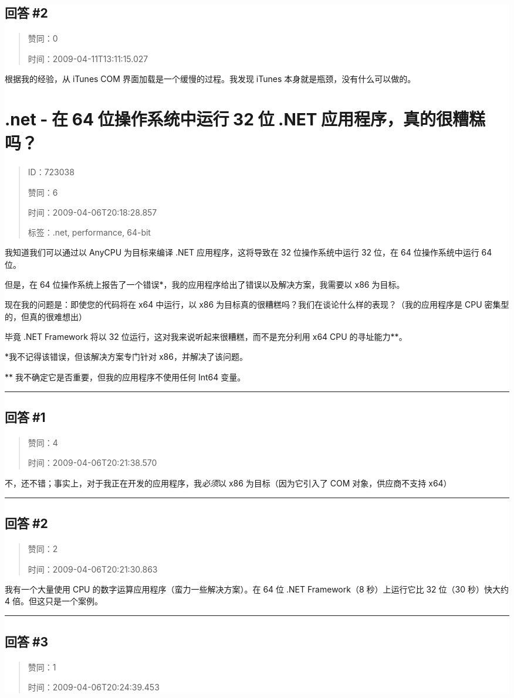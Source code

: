 ## 回答 #2

> 赞同：0
> 
> 时间：2009-04-11T13:11:15.027

根据我的经验，从 iTunes COM 界面加载是一个缓慢的过程。我发现 iTunes 本身就是瓶颈，没有什么可以做的。

# .net - 在 64 位操作系统中运行 32 位 .NET 应用程序，真的很糟糕吗？

> ID：723038
> 
> 赞同：6
> 
> 时间：2009-04-06T20:18:28.857
> 
> 标签：.net, performance, 64-bit

我知道我们可以通过以 AnyCPU 为目标来编译 .NET 应用程序，这将导致在 32 位操作系统中运行 32 位，在 64 位操作系统中运行 64 位。

但是，在 64 位操作系统上报告了一个错误*，我的应用程序给出了错误以及解决方案，我需要以 x86 为目标。

现在我的问题是：即使您的代码将在 x64 中运行，以 x86 为目标真的很糟糕吗？我们在谈论什么样的表现？（我的应用程序是 CPU 密集型的，但真的很难想出）

毕竟 .NET Framework 将以 32 位运行，这对我来说听起来很糟糕，而不是充分利用 x64 CPU 的寻址能力**。

*我不记得该错误，但该解决方案专门针对 x86，并解决了该问题。

** 我不确定它是否重要，但我的应用程序不使用任何 Int64 变量。

* * *

## 回答 #1

> 赞同：4
> 
> 时间：2009-04-06T20:21:38.570

不，还不错；事实上，对于我正在开发的应用程序，我*必须*以 x86 为目标（因为它引入了 COM 对象，供应商不支持 x64）

* * *

## 回答 #2

> 赞同：2
> 
> 时间：2009-04-06T20:21:30.863

我有一个大量使用 CPU 的数字运算应用程序（蛮力一些解决方案）。在 64 位 .NET Framework（8 秒）上运行它比 32 位（30 秒）快大约 4 倍。但这只是一个案例。

* * *

## 回答 #3

> 赞同：1
> 
> 时间：2009-04-06T20:24:39.453
